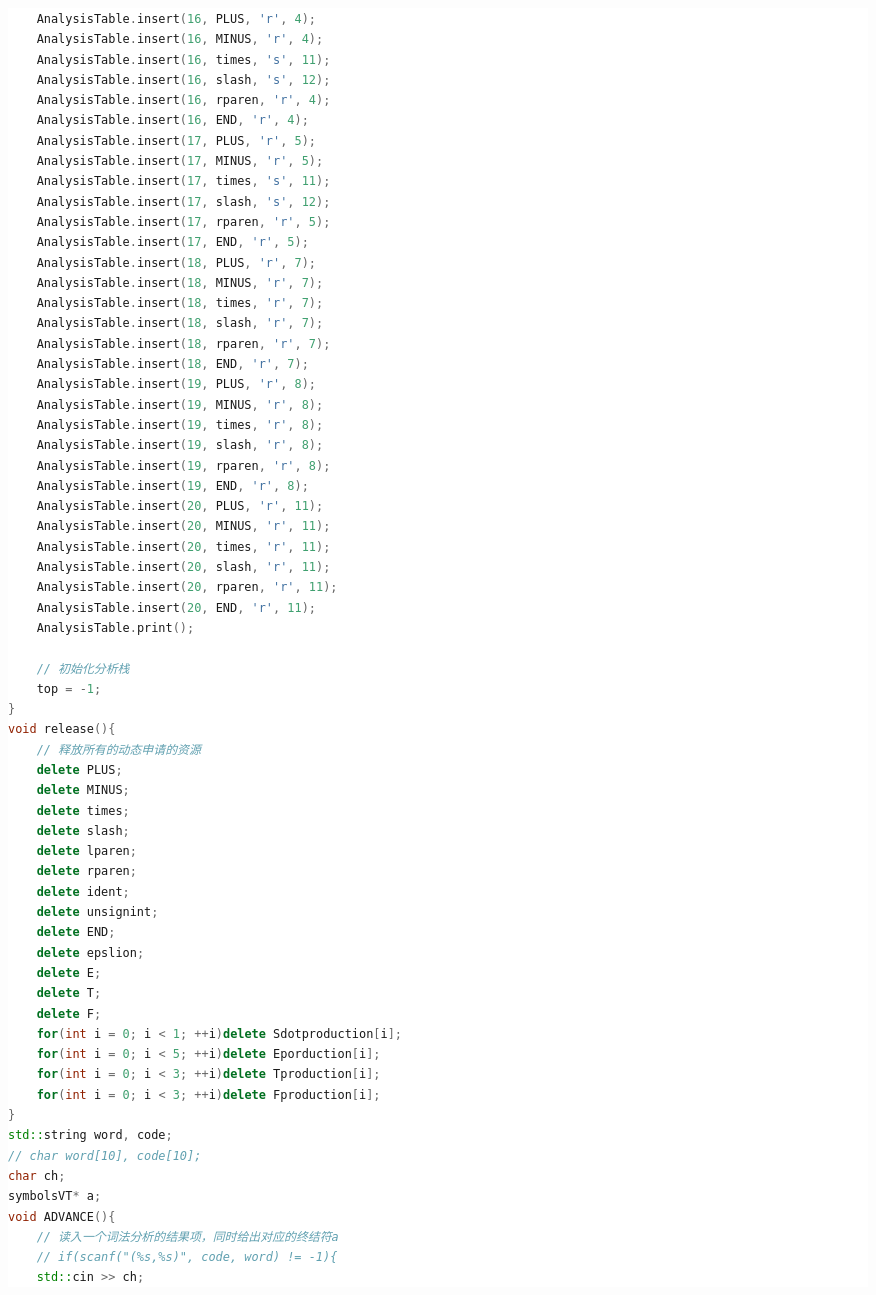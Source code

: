 ```cpp
    AnalysisTable.insert(16, PLUS, 'r', 4);
	AnalysisTable.insert(16, MINUS, 'r', 4);
	AnalysisTable.insert(16, times, 's', 11);
	AnalysisTable.insert(16, slash, 's', 12);
	AnalysisTable.insert(16, rparen, 'r', 4);
	AnalysisTable.insert(16, END, 'r', 4);
    AnalysisTable.insert(17, PLUS, 'r', 5);
	AnalysisTable.insert(17, MINUS, 'r', 5);
	AnalysisTable.insert(17, times, 's', 11);
	AnalysisTable.insert(17, slash, 's', 12);
	AnalysisTable.insert(17, rparen, 'r', 5);
	AnalysisTable.insert(17, END, 'r', 5);
    AnalysisTable.insert(18, PLUS, 'r', 7);
	AnalysisTable.insert(18, MINUS, 'r', 7);
	AnalysisTable.insert(18, times, 'r', 7);
	AnalysisTable.insert(18, slash, 'r', 7);
	AnalysisTable.insert(18, rparen, 'r', 7);
	AnalysisTable.insert(18, END, 'r', 7);
    AnalysisTable.insert(19, PLUS, 'r', 8);
	AnalysisTable.insert(19, MINUS, 'r', 8);
	AnalysisTable.insert(19, times, 'r', 8);
	AnalysisTable.insert(19, slash, 'r', 8);
	AnalysisTable.insert(19, rparen, 'r', 8);
	AnalysisTable.insert(19, END, 'r', 8);
    AnalysisTable.insert(20, PLUS, 'r', 11);
	AnalysisTable.insert(20, MINUS, 'r', 11);
	AnalysisTable.insert(20, times, 'r', 11);
	AnalysisTable.insert(20, slash, 'r', 11);
	AnalysisTable.insert(20, rparen, 'r', 11);
	AnalysisTable.insert(20, END, 'r', 11);
    AnalysisTable.print();
	
	// 初始化分析栈
    top = -1;
}
void release(){
	// 释放所有的动态申请的资源
    delete PLUS;
	delete MINUS;
	delete times;
	delete slash;
	delete lparen;
	delete rparen;
	delete ident;
	delete unsignint;
	delete END;
	delete epslion;
    delete E;
	delete T;
	delete F;
    for(int i = 0; i < 1; ++i)delete Sdotproduction[i];
    for(int i = 0; i < 5; ++i)delete Eporduction[i];
    for(int i = 0; i < 3; ++i)delete Tproduction[i];
    for(int i = 0; i < 3; ++i)delete Fproduction[i];
}
std::string word, code; 
// char word[10], code[10];
char ch;
symbolsVT* a;
void ADVANCE(){
	// 读入一个词法分析的结果项，同时给出对应的终结符a
    // if(scanf("(%s,%s)", code, word) != -1){
    std::cin >> ch;
```